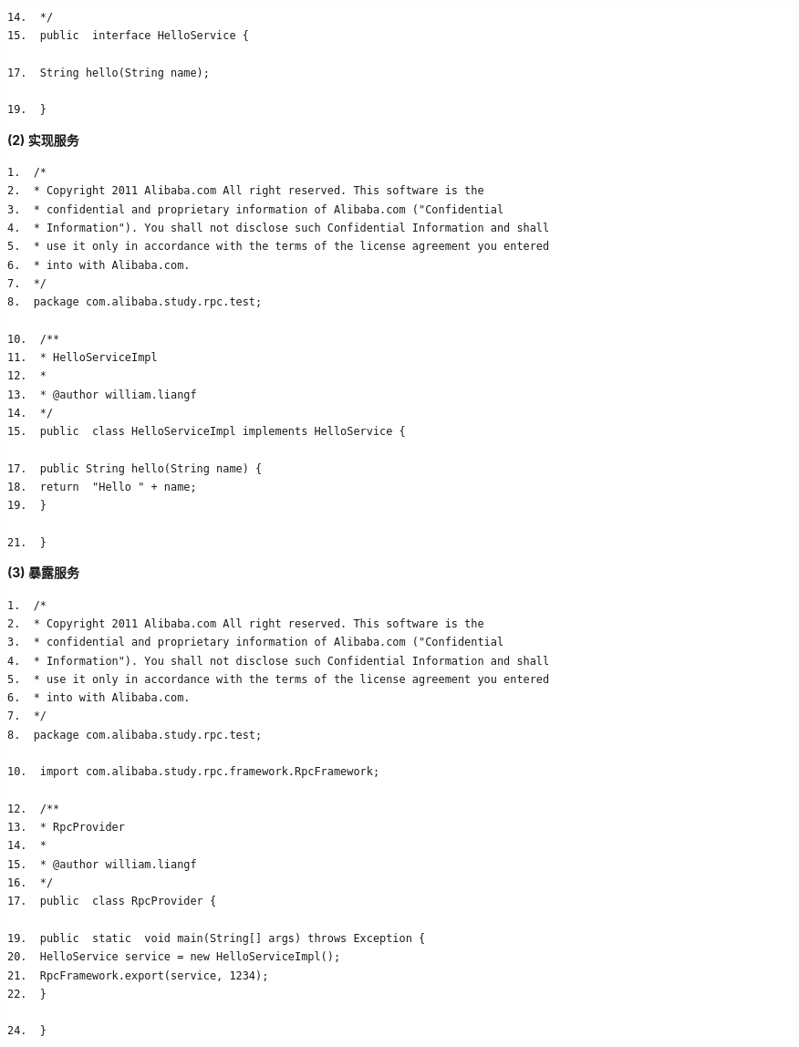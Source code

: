   ```
14.  */
15.  public  interface HelloService {

17.  String hello(String name);

19.  }

  ```
  
**(2) 实现服务**  

```
1.  /*
2.  * Copyright 2011 Alibaba.com All right reserved. This software is the
3.  * confidential and proprietary information of Alibaba.com ("Confidential
4.  * Information"). You shall not disclose such Confidential Information and shall
5.  * use it only in accordance with the terms of the license agreement you entered
6.  * into with Alibaba.com.
7.  */
8.  package com.alibaba.study.rpc.test;

10.  /**
11.  * HelloServiceImpl
12.  *
13.  * @author william.liangf
14.  */
15.  public  class HelloServiceImpl implements HelloService {

17.  public String hello(String name) {
18.  return  "Hello " + name;
19.  }

21.  }
```
  
  
**(3) 暴露服务**  
```
1.  /*
2.  * Copyright 2011 Alibaba.com All right reserved. This software is the
3.  * confidential and proprietary information of Alibaba.com ("Confidential
4.  * Information"). You shall not disclose such Confidential Information and shall
5.  * use it only in accordance with the terms of the license agreement you entered
6.  * into with Alibaba.com.
7.  */
8.  package com.alibaba.study.rpc.test;

10.  import com.alibaba.study.rpc.framework.RpcFramework;

12.  /**
13.  * RpcProvider
14.  *
15.  * @author william.liangf
16.  */
17.  public  class RpcProvider {

19.  public  static  void main(String[] args) throws Exception {
20.  HelloService service = new HelloServiceImpl();
21.  RpcFramework.export(service, 1234);
22.  }

24.  }
```
  